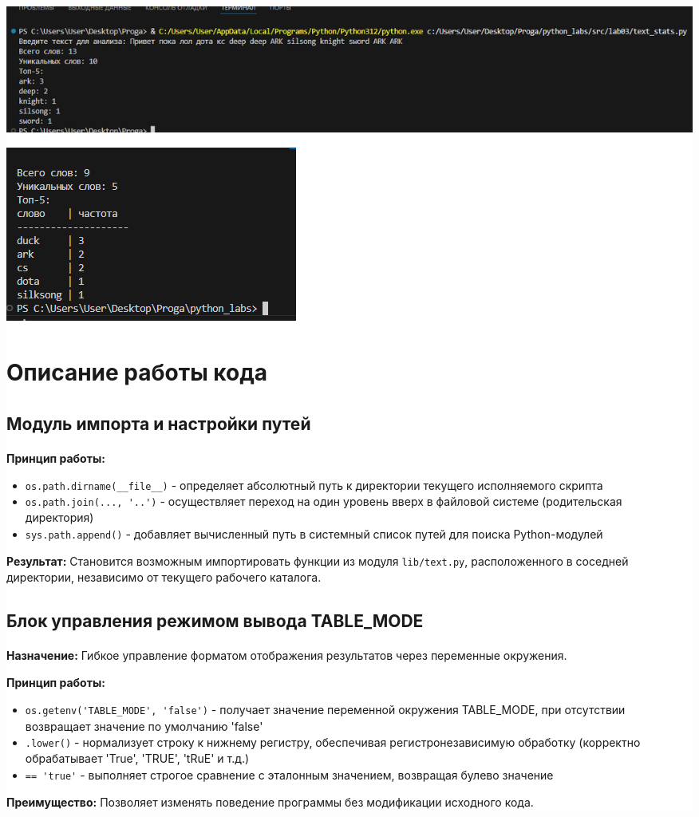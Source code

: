 ![alt text](../../images/lab_03/img04.png)


![alt text](<../../images/lab_03/Задние B hard.png>)

# Описание работы кода 

## Модуль импорта и настройки путей

**Принцип работы:**
- `os.path.dirname(__file__)` - определяет абсолютный путь к директории текущего исполняемого скрипта
- `os.path.join(..., '..')` - осуществляет переход на один уровень вверх в файловой системе (родительская директория) 
- `sys.path.append()` - добавляет вычисленный путь в системный список путей для поиска Python-модулей

**Результат:** Становится возможным импортировать функции из модуля `lib/text.py`, расположенного в соседней директории, независимо от текущего рабочего каталога.

## Блок управления режимом вывода TABLE_MODE

**Назначение:** Гибкое управление форматом отображения результатов через переменные окружения.

**Принцип работы:**
- `os.getenv('TABLE_MODE', 'false')` - получает значение переменной окружения TABLE_MODE, при отсутствии возвращает значение по умолчанию 'false'
- `.lower()` - нормализует строку к нижнему регистру, обеспечивая регистронезависимую обработку (корректно обрабатывает 'True', 'TRUE', 'tRuE' и т.д.)
- `== 'true'` - выполняет строгое сравнение с эталонным значением, возвращая булево значение

**Преимущество:** Позволяет изменять поведение программы без модификации исходного кода.
